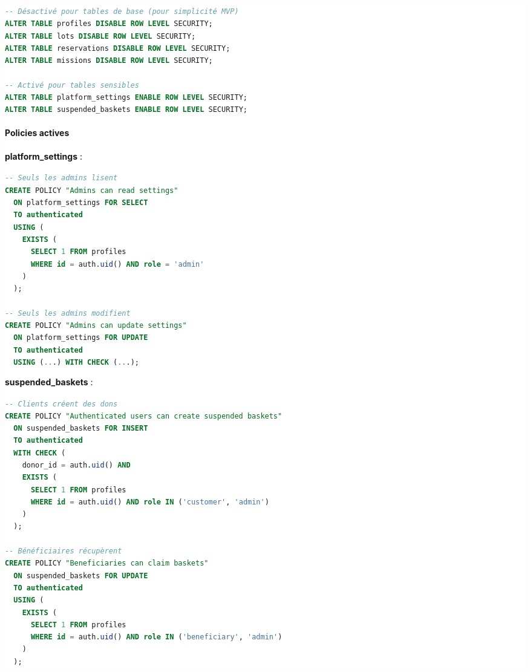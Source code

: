 ```sql
-- Désactivé pour tables de base (pour simplicité MVP)
ALTER TABLE profiles DISABLE ROW LEVEL SECURITY;
ALTER TABLE lots DISABLE ROW LEVEL SECURITY;
ALTER TABLE reservations DISABLE ROW LEVEL SECURITY;
ALTER TABLE missions DISABLE ROW LEVEL SECURITY;

-- Activé pour tables sensibles
ALTER TABLE platform_settings ENABLE ROW LEVEL SECURITY;
ALTER TABLE suspended_baskets ENABLE ROW LEVEL SECURITY;
```

#### Policies actives

**platform_settings** :
```sql
-- Seuls les admins lisent
CREATE POLICY "Admins can read settings"
  ON platform_settings FOR SELECT
  TO authenticated
  USING (
    EXISTS (
      SELECT 1 FROM profiles
      WHERE id = auth.uid() AND role = 'admin'
    )
  );

-- Seuls les admins modifient
CREATE POLICY "Admins can update settings"
  ON platform_settings FOR UPDATE
  TO authenticated
  USING (...) WITH CHECK (...);
```

**suspended_baskets** :
```sql
-- Clients créent des dons
CREATE POLICY "Authenticated users can create suspended baskets"
  ON suspended_baskets FOR INSERT
  TO authenticated
  WITH CHECK (
    donor_id = auth.uid() AND
    EXISTS (
      SELECT 1 FROM profiles
      WHERE id = auth.uid() AND role IN ('customer', 'admin')
    )
  );

-- Bénéficiaires récupèrent
CREATE POLICY "Beneficiaries can claim baskets"
  ON suspended_baskets FOR UPDATE
  TO authenticated
  USING (
    EXISTS (
      SELECT 1 FROM profiles
      WHERE id = auth.uid() AND role IN ('beneficiary', 'admin')
    )
  );
```

